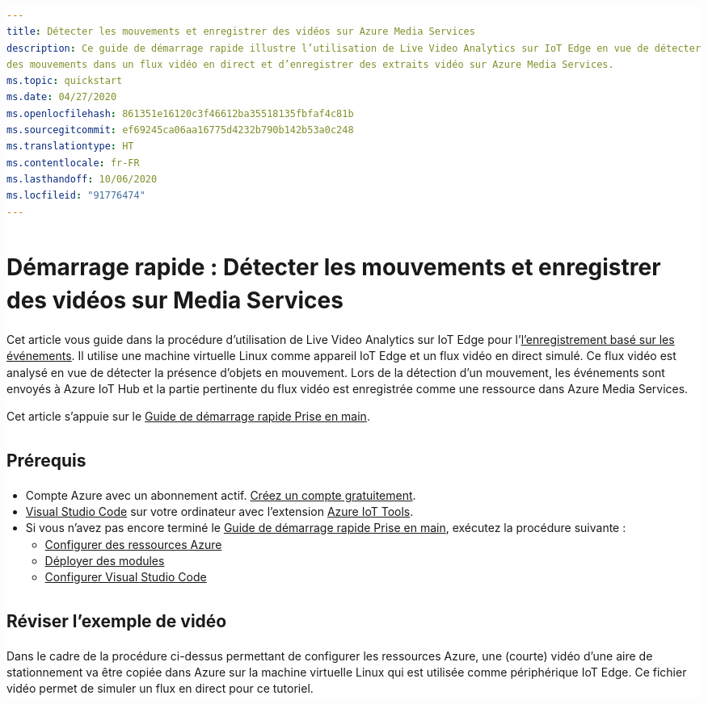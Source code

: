 ```yaml
---
title: Détecter les mouvements et enregistrer des vidéos sur Azure Media Services
description: Ce guide de démarrage rapide illustre l’utilisation de Live Video Analytics sur IoT Edge en vue de détecter des mouvements dans un flux vidéo en direct et d’enregistrer des extraits vidéo sur Azure Media Services.
ms.topic: quickstart
ms.date: 04/27/2020
ms.openlocfilehash: 861351e16120c3f46612ba35518135fbfaf4c81b
ms.sourcegitcommit: ef69245ca06aa16775d4232b790b142b53a0c248
ms.translationtype: HT
ms.contentlocale: fr-FR
ms.lasthandoff: 10/06/2020
ms.locfileid: "91776474"
---
```

# <a name="quickstart-detect-motion-record-video-to-media-services"></a>Démarrage rapide : Détecter les mouvements et enregistrer des vidéos sur Media Services

Cet article vous guide dans la procédure d’utilisation de Live Video Analytics sur IoT Edge pour l’[l’enregistrement basé sur les événements](event-based-video-recording-concept.md). Il utilise une machine virtuelle Linux comme appareil IoT Edge et un flux vidéo en direct simulé. Ce flux vidéo est analysé en vue de détecter la présence d’objets en mouvement. Lors de la détection d’un mouvement, les événements sont envoyés à Azure IoT Hub et la partie pertinente du flux vidéo est enregistrée comme une ressource dans Azure Media Services.

Cet article s’appuie sur le [Guide de démarrage rapide Prise en main](get-started-detect-motion-emit-events-quickstart.md).

## <a name="prerequisites"></a>Prérequis

* Compte Azure avec un abonnement actif. [Créez un compte gratuitement](https://azure.microsoft.com/free/?WT.mc_id=A261C142F).
* [Visual Studio Code](https://code.visualstudio.com/) sur votre ordinateur avec l’extension [Azure IoT Tools](https://marketplace.visualstudio.com/items?itemName=vsciot-vscode.azure-iot-tools).
* Si vous n’avez pas encore terminé le [Guide de démarrage rapide Prise en main](get-started-detect-motion-emit-events-quickstart.md), exécutez la procédure suivante :
    * [Configurer des ressources Azure](get-started-detect-motion-emit-events-quickstart.md#set-up-azure-resources)
    * [Déployer des modules](get-started-detect-motion-emit-events-quickstart.md#deploy-modules-on-your-edge-device)
    * [Configurer Visual Studio Code](get-started-detect-motion-emit-events-quickstart.md#configure-the-azure-iot-tools-extension)

## <a name="review-the-sample-video"></a>Réviser l’exemple de vidéo

Dans le cadre de la procédure ci-dessus permettant de configurer les ressources Azure, une (courte) vidéo d’une aire de stationnement va être copiée dans Azure sur la machine virtuelle Linux qui est utilisée comme périphérique IoT Edge. Ce fichier vidéo permet de simuler un flux en direct pour ce tutoriel.

